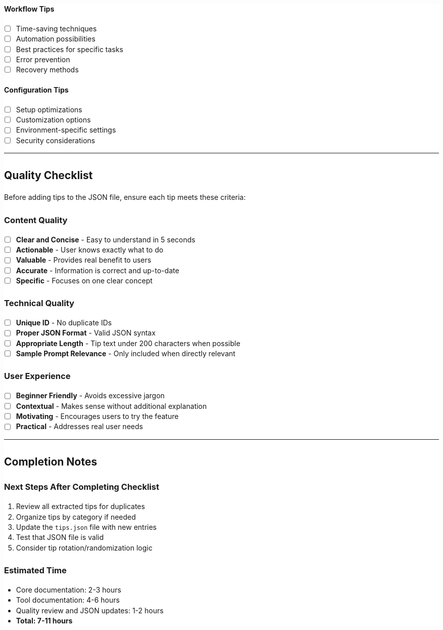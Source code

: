 #### Workflow Tips
- [ ] Time-saving techniques
- [ ] Automation possibilities
- [ ] Best practices for specific tasks
- [ ] Error prevention
- [ ] Recovery methods

#### Configuration Tips
- [ ] Setup optimizations
- [ ] Customization options
- [ ] Environment-specific settings
- [ ] Security considerations

---

## Quality Checklist

Before adding tips to the JSON file, ensure each tip meets these criteria:

### Content Quality
- [ ] **Clear and Concise** - Easy to understand in 5 seconds
- [ ] **Actionable** - User knows exactly what to do
- [ ] **Valuable** - Provides real benefit to users
- [ ] **Accurate** - Information is correct and up-to-date
- [ ] **Specific** - Focuses on one clear concept

### Technical Quality
- [ ] **Unique ID** - No duplicate IDs
- [ ] **Proper JSON Format** - Valid JSON syntax
- [ ] **Appropriate Length** - Tip text under 200 characters when possible
- [ ] **Sample Prompt Relevance** - Only included when directly relevant

### User Experience
- [ ] **Beginner Friendly** - Avoids excessive jargon
- [ ] **Contextual** - Makes sense without additional explanation
- [ ] **Motivating** - Encourages users to try the feature
- [ ] **Practical** - Addresses real user needs

---

## Completion Notes

### Next Steps After Completing Checklist
1. Review all extracted tips for duplicates
2. Organize tips by category if needed
3. Update the `tips.json` file with new entries
4. Test that JSON file is valid
5. Consider tip rotation/randomization logic

### Estimated Time
- Core documentation: 2-3 hours
- Tool documentation: 4-6 hours
- Quality review and JSON updates: 1-2 hours
- **Total: 7-11 hours**

